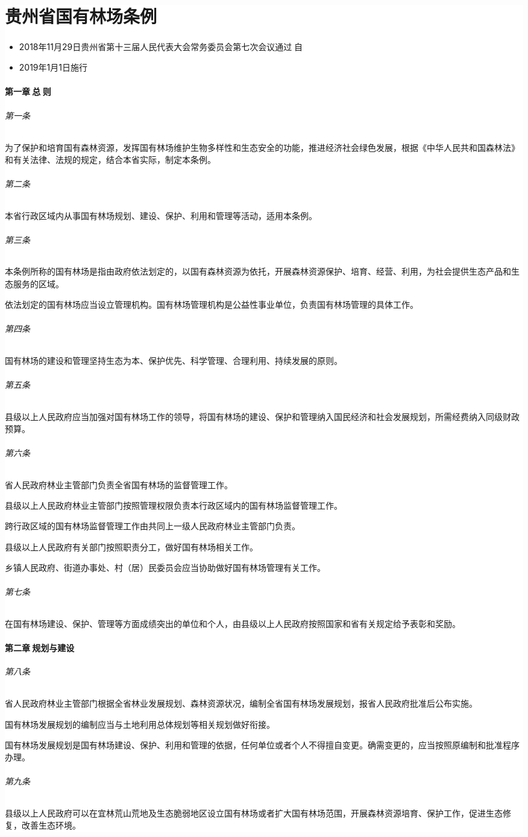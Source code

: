 # 贵州省国有林场条例

- 2018年11月29日贵州省第十三届人民代表大会常务委员会第七次会议通过 自

- 2019年1月1日施行



#### 第一章 总 则

###### 第一条

为了保护和培育国有森林资源，发挥国有林场维护生物多样性和生态安全的功能，推进经济社会绿色发展，根据《中华人民共和国森林法》和有关法律、法规的规定，结合本省实际，制定本条例。

###### 第二条

本省行政区域内从事国有林场规划、建设、保护、利用和管理等活动，适用本条例。

###### 第三条

本条例所称的国有林场是指由政府依法划定的，以国有森林资源为依托，开展森林资源保护、培育、经营、利用，为社会提供生态产品和生态服务的区域。

依法划定的国有林场应当设立管理机构。国有林场管理机构是公益性事业单位，负责国有林场管理的具体工作。

###### 第四条

国有林场的建设和管理坚持生态为本、保护优先、科学管理、合理利用、持续发展的原则。

###### 第五条

县级以上人民政府应当加强对国有林场工作的领导，将国有林场的建设、保护和管理纳入国民经济和社会发展规划，所需经费纳入同级财政预算。

###### 第六条

省人民政府林业主管部门负责全省国有林场的监督管理工作。

县级以上人民政府林业主管部门按照管理权限负责本行政区域内的国有林场监督管理工作。

跨行政区域的国有林场监督管理工作由共同上一级人民政府林业主管部门负责。

县级以上人民政府有关部门按照职责分工，做好国有林场相关工作。

乡镇人民政府、街道办事处、村（居）民委员会应当协助做好国有林场管理有关工作。

###### 第七条

在国有林场建设、保护、管理等方面成绩突出的单位和个人，由县级以上人民政府按照国家和省有关规定给予表彰和奖励。

#### 第二章 规划与建设

###### 第八条

省人民政府林业主管部门根据全省林业发展规划、森林资源状况，编制全省国有林场发展规划，报省人民政府批准后公布实施。

国有林场发展规划的编制应当与土地利用总体规划等相关规划做好衔接。

国有林场发展规划是国有林场建设、保护、利用和管理的依据，任何单位或者个人不得擅自变更。确需变更的，应当按照原编制和批准程序办理。

###### 第九条

县级以上人民政府可以在宜林荒山荒地及生态脆弱地区设立国有林场或者扩大国有林场范围，开展森林资源培育、保护工作，促进生态修复，改善生态环境。
